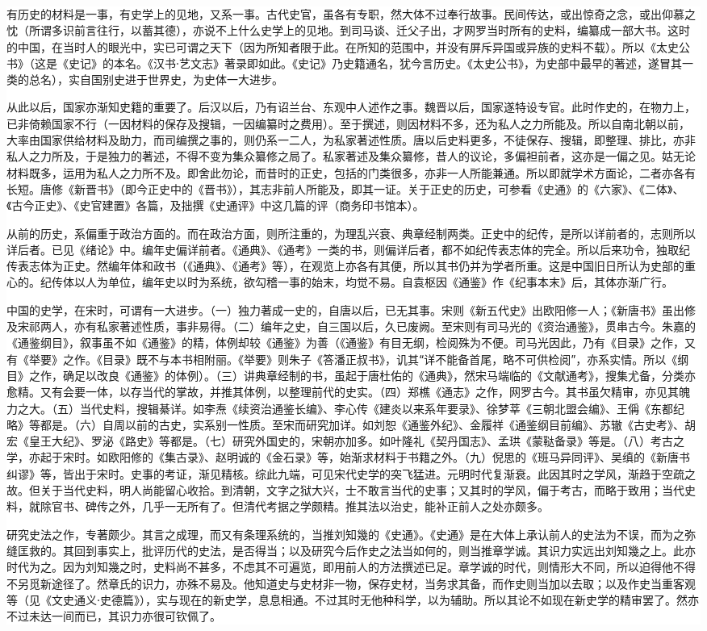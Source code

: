 有历史的材料是一事，有史学上的见地，又系一事。古代史官，虽各有专职，然大体不过奉行故事。民间传达，或出惊奇之念，或出仰慕之忱（所谓多识前言往行，以蓄其德），亦说不上什么史学上的见地。到司马谈、迁父子出，才网罗当时所有的史料，编纂成一部大书。这时的中国，在当时人的眼光中，实已可谓之天下（因为所知者限于此。在所知的范围中，并没有屏斥异国或异族的史料不载）。所以《太史公书》（这是《史记》的本名。《汉书·艺文志》著录即如此。《史记》乃史籍通名，犹今言历史。《太史公书》，为史部中最早的著述，遂冒其一类的总名），实自国别史进于世界史，为史体一大进步。

从此以后，国家亦渐知史籍的重要了。后汉以后，乃有诏兰台、东观中人述作之事。魏晋以后，国家遂特设专官。此时作史的，在物力上，已非倚赖国家不行（一因材料的保存及搜辑，一因编纂时之费用）。至于撰述，则因材料不多，还为私人之力所能及。所以自南北朝以前，大率由国家供给材料及助力，而司编撰之事的，则仍系一二人，为私家著述性质。唐以后史料更多，不徒保存、搜辑，即整理、排比，亦非私人之力所及，于是独力的著述，不得不变为集众纂修之局了。私家著述及集众纂修，昔人的议论，多偏袒前者，这亦是一偏之见。姑无论材料既多，运用为私人之力所不及。即舍此勿论，而昔时的正史，包括的门类很多，亦非一人所能兼通。所以即就学术方面论，二者亦各有长短。唐修《新晋书》（即今正史中的《晋书》），其志非前人所能及，即其一证。关于正史的历史，可参看《史通》的《六家》、《二体》、《古今正史》、《史官建置》各篇，及拙撰《史通评》中这几篇的评（商务印书馆本）。

从前的历史，系偏重于政治方面的。而在政治方面，则所注重的，为理乱兴衰、典章经制两类。正史中的纪传，是所以详前者的，志则所以详后者。已见《绪论》中。编年史偏详前者。《通典》、《通考》一类的书，则偏详后者，都不如纪传表志体的完全。所以后来功令，独取纪传表志体为正史。然编年体和政书（《通典》、《通考》等），在观览上亦各有其便，所以其书仍并为学者所重。这是中国旧日所认为史部的重心的。纪传体以人为单位，编年史以时为系统，欲勾稽一事的始末，均觉不易。自袁枢因《通鉴》作《纪事本末》后，其体亦渐广行。

中国的史学，在宋时，可谓有一大进步。（一）独力著成一史的，自唐以后，已无其事。宋则《新五代史》出欧阳修一人；《新唐书》虽出修及宋祁两人，亦有私家著述性质，事非易得。（二）编年之史，自三国以后，久已废阙。至宋则有司马光的《资治通鉴》，贯串古今。朱嘉的《通鉴纲目》，叙事虽不如《通鉴》的精，体例却较《通鉴》为善（《通鉴》有目无纲，检阅殊为不便。司马光因此，乃有《目录》之作，又有《举要》之作。《目录》既不与本书相附丽。《举要》则朱子《答潘正叔书》，讥其“详不能备首尾，略不可供检阅”，亦系实情。所以《纲目》之作，确足以改良《通鉴》的体例）。（三）讲典章经制的书，虽起于唐杜佑的《通典》，然宋马端临的《文献通考》，搜集尤备，分类亦愈精。又有会要一体，以存当代的掌故，并推其体例，以整理前代的史实。（四）郑樵《通志》之作，网罗古今。其书虽欠精审，亦见其魄力之大。（五）当代史料，搜辑綦详。如李焘《续资治通鉴长编》、李心传《建炎以来系年要录》、徐梦莘《三朝北盟会编》、王偁《东都纪略》等都是。（六）自周以前的古史，实系别一性质。至宋而研究加详。如刘恕《通鉴外纪》、金履祥《通鉴纲目前编》、苏辙《古史考》、胡宏《皇王大纪》、罗泌《路史》等都是。（七）研究外国史的，宋朝亦加多。如叶隆礼《契丹国志》、孟珙《蒙鞑备录》等是。（八）考古之学，亦起于宋时。如欧阳修的《集古录》、赵明诚的《金石录》等，始渐求材料于书籍之外。（九）倪思的《班马异同评》、吴缜的《新唐书纠谬》等，皆出于宋时。史事的考证，渐见精核。综此九端，可见宋代史学的突飞猛进。元明时代复渐衰。此因其时之学风，渐趋于空疏之故。但关于当代史料，明人尚能留心收拾。到清朝，文字之狱大兴，士不敢言当代的史事；又其时的学风，偏于考古，而略于致用；当代史料，就除官书、碑传之外，几乎一无所有了。但清代考据之学颇精。推其法以治史，能补正前人之处亦颇多。

研究史法之作，专著颇少。其言之成理，而又有条理系统的，当推刘知幾的《史通》。《史通》是在大体上承认前人的史法为不误，而为之弥缝匡救的。其回到事实上，批评历代的史法，是否得当；以及研究今后作史之法当如何的，则当推章学诚。其识力实远出刘知幾之上。此亦时代为之。因为刘知幾之时，史料尚不甚多，不虑其不可遍览，即用前人的方法撰述已足。章学诚的时代，则情形大不同，所以迫得他不得不另觅新途径了。然章氏的识力，亦殊不易及。他知道史与史材非一物，保存史材，当务求其备，而作史则当加以去取；以及作史当重客观等（见《文史通义·史德篇》），实与现在的新史学，息息相通。不过其时无他种科学，以为辅助。所以其论不如现在新史学的精审罢了。然亦不过未达一间而已，其识力亦很可钦佩了。
